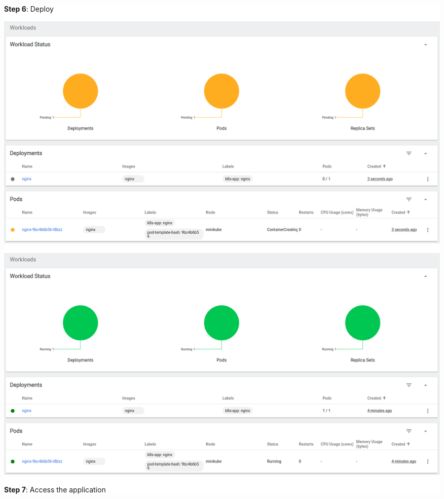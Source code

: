 **Step 6**: Deploy

![Deploy Application](./media/image16.png)

![Deployment Successful](./media/image17.png)

**Step 7**: Access the application
